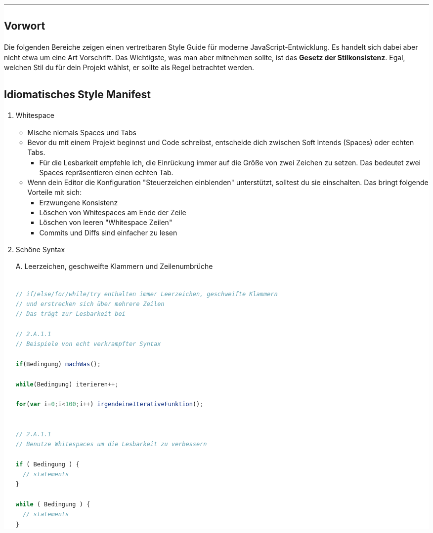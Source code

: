 
------------------------------------------------

## Vorwort

Die folgenden Bereiche zeigen einen vertretbaren Style Guide für moderne JavaScript-Entwicklung. Es handelt sich dabei aber nicht etwa um eine Art Vorschrift. Das Wichtigste, was man aber mitnehmen sollte, ist das **Gesetz der Stilkonsistenz**. Egal, welchen Stil du für dein Projekt wählst, er sollte als Regel betrachtet werden.





## Idiomatisches Style Manifest


1. <a name="whitespace">Whitespace</a>
    - Mische niemals Spaces und Tabs
    - Bevor du mit einem Projekt beginnst und Code schreibst, entscheide dich zwischen Soft Intends (Spaces) oder echten Tabs.
        - Für die Lesbarkeit empfehle ich, die Einrückung immer auf die Größe von zwei Zeichen zu setzen. Das bedeutet zwei Spaces repräsentieren einen echten Tab.
    - Wenn dein Editor die Konfiguration "Steuerzeichen einblenden" unterstützt, solltest du sie einschalten. Das bringt folgende Vorteile mit sich:
        - Erzwungene Konsistenz
        - Löschen von Whitespaces am Ende der Zeile
        - Löschen von leeren "Whitespace Zeilen"
        - Commits und Diffs sind einfacher zu lesen

2. <a name="spacing">Schöne Syntax</a>

    A. Leerzeichen, geschweifte Klammern und Zeilenumbrüche

    ```javascript

    // if/else/for/while/try enthalten immer Leerzeichen, geschweifte Klammern
    // und erstrecken sich über mehrere Zeilen
    // Das trägt zur Lesbarkeit bei

    // 2.A.1.1
    // Beispiele von echt verkrampfter Syntax

    if(Bedingung) machWas();

    while(Bedingung) iterieren++;

    for(var i=0;i<100;i++) irgendeineIterativeFunktion();


    // 2.A.1.1
    // Benutze Whitespaces um die Lesbarkeit zu verbessern

    if ( Bedingung ) {
      // statements
    }

    while ( Bedingung ) {
      // statements
    }
